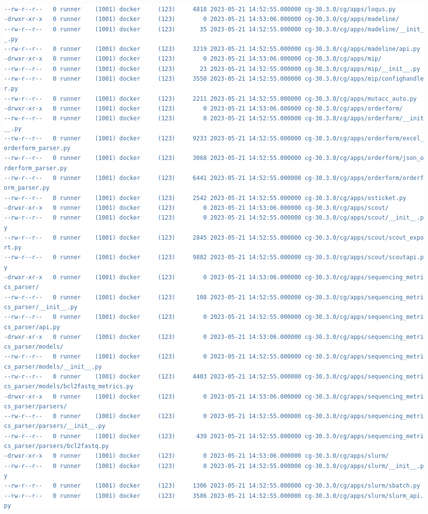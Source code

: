 ```diff
--rw-r--r--   0 runner    (1001) docker     (123)     4818 2023-05-21 14:52:55.000000 cg-30.3.0/cg/apps/loqus.py
-drwxr-xr-x   0 runner    (1001) docker     (123)        0 2023-05-21 14:53:06.000000 cg-30.3.0/cg/apps/madeline/
--rw-r--r--   0 runner    (1001) docker     (123)       35 2023-05-21 14:52:55.000000 cg-30.3.0/cg/apps/madeline/__init__.py
--rw-r--r--   0 runner    (1001) docker     (123)     3219 2023-05-21 14:52:55.000000 cg-30.3.0/cg/apps/madeline/api.py
-drwxr-xr-x   0 runner    (1001) docker     (123)        0 2023-05-21 14:53:06.000000 cg-30.3.0/cg/apps/mip/
--rw-r--r--   0 runner    (1001) docker     (123)       23 2023-05-21 14:52:55.000000 cg-30.3.0/cg/apps/mip/__init__.py
--rw-r--r--   0 runner    (1001) docker     (123)     3550 2023-05-21 14:52:55.000000 cg-30.3.0/cg/apps/mip/confighandler.py
--rw-r--r--   0 runner    (1001) docker     (123)     2211 2023-05-21 14:52:55.000000 cg-30.3.0/cg/apps/mutacc_auto.py
-drwxr-xr-x   0 runner    (1001) docker     (123)        0 2023-05-21 14:53:06.000000 cg-30.3.0/cg/apps/orderform/
--rw-r--r--   0 runner    (1001) docker     (123)        0 2023-05-21 14:52:55.000000 cg-30.3.0/cg/apps/orderform/__init__.py
--rw-r--r--   0 runner    (1001) docker     (123)     9233 2023-05-21 14:52:55.000000 cg-30.3.0/cg/apps/orderform/excel_orderform_parser.py
--rw-r--r--   0 runner    (1001) docker     (123)     3068 2023-05-21 14:52:55.000000 cg-30.3.0/cg/apps/orderform/json_orderform_parser.py
--rw-r--r--   0 runner    (1001) docker     (123)     6441 2023-05-21 14:52:55.000000 cg-30.3.0/cg/apps/orderform/orderform_parser.py
--rw-r--r--   0 runner    (1001) docker     (123)     2542 2023-05-21 14:52:55.000000 cg-30.3.0/cg/apps/osticket.py
-drwxr-xr-x   0 runner    (1001) docker     (123)        0 2023-05-21 14:53:06.000000 cg-30.3.0/cg/apps/scout/
--rw-r--r--   0 runner    (1001) docker     (123)        0 2023-05-21 14:52:55.000000 cg-30.3.0/cg/apps/scout/__init__.py
--rw-r--r--   0 runner    (1001) docker     (123)     2845 2023-05-21 14:52:55.000000 cg-30.3.0/cg/apps/scout/scout_export.py
--rw-r--r--   0 runner    (1001) docker     (123)     9882 2023-05-21 14:52:55.000000 cg-30.3.0/cg/apps/scout/scoutapi.py
-drwxr-xr-x   0 runner    (1001) docker     (123)        0 2023-05-21 14:53:06.000000 cg-30.3.0/cg/apps/sequencing_metrics_parser/
--rw-r--r--   0 runner    (1001) docker     (123)      108 2023-05-21 14:52:55.000000 cg-30.3.0/cg/apps/sequencing_metrics_parser/__init__.py
--rw-r--r--   0 runner    (1001) docker     (123)        0 2023-05-21 14:52:55.000000 cg-30.3.0/cg/apps/sequencing_metrics_parser/api.py
-drwxr-xr-x   0 runner    (1001) docker     (123)        0 2023-05-21 14:53:06.000000 cg-30.3.0/cg/apps/sequencing_metrics_parser/models/
--rw-r--r--   0 runner    (1001) docker     (123)        0 2023-05-21 14:52:55.000000 cg-30.3.0/cg/apps/sequencing_metrics_parser/models/__init__.py
--rw-r--r--   0 runner    (1001) docker     (123)     4403 2023-05-21 14:52:55.000000 cg-30.3.0/cg/apps/sequencing_metrics_parser/models/bcl2fastq_metrics.py
-drwxr-xr-x   0 runner    (1001) docker     (123)        0 2023-05-21 14:53:06.000000 cg-30.3.0/cg/apps/sequencing_metrics_parser/parsers/
--rw-r--r--   0 runner    (1001) docker     (123)        0 2023-05-21 14:52:55.000000 cg-30.3.0/cg/apps/sequencing_metrics_parser/parsers/__init__.py
--rw-r--r--   0 runner    (1001) docker     (123)      439 2023-05-21 14:52:55.000000 cg-30.3.0/cg/apps/sequencing_metrics_parser/parsers/bcl2fastq.py
-drwxr-xr-x   0 runner    (1001) docker     (123)        0 2023-05-21 14:53:06.000000 cg-30.3.0/cg/apps/slurm/
--rw-r--r--   0 runner    (1001) docker     (123)        0 2023-05-21 14:52:55.000000 cg-30.3.0/cg/apps/slurm/__init__.py
--rw-r--r--   0 runner    (1001) docker     (123)     1306 2023-05-21 14:52:55.000000 cg-30.3.0/cg/apps/slurm/sbatch.py
--rw-r--r--   0 runner    (1001) docker     (123)     3586 2023-05-21 14:52:55.000000 cg-30.3.0/cg/apps/slurm/slurm_api.py
```